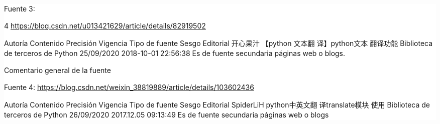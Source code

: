 

Fuente 3:



4
https://blog.csdn.net/u013421629/article/details/82919502



Autoría 
Contenido 
Precisión 
Vigencia 
Tipo de fuente 
Sesgo 
Editorial
开心果汁 
【python 文本翻 译】python文本 翻译功能
Biblioteca de 
terceros de 
Python
25/09/2020 
2018-10-01 
22:56:38
Es de fuente 
secundaria 
páginas web o blogs.




Comentario 
general de la fuente





Fuente 4: 
https://blog.csdn.net/weixin_38819889/article/details/103602436



Autoría 
Contenido 
Precisión 
Vigencia 
Tipo de fuente 
Sesgo 
Editorial
SpiderLiH 
python中英文翻 译translate模块 使用
Biblioteca de 
terceros de 
Python
26/09/2020 
2017.12.05 
09:13:49
Es de fuente 
secundaria 
páginas web o blogs
